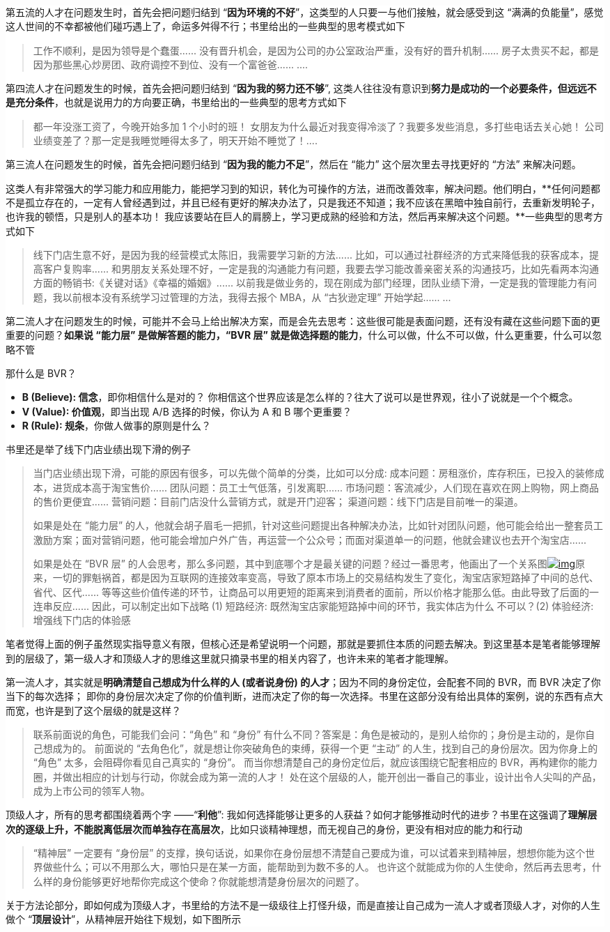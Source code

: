 第五流的人才在问题发生时，首先会把问题归结到 “**因为环境的不好**”，这类型的人只要一与他们接触，就会感受到这 “满满的负能量”，感觉这人世间的不幸都被他们碰巧遇上了，命运多舛得不行；书里给出的一些典型的思考模式如下

> 工作不顺利，是因为领导是个蠢蛋...... 没有晋升机会，是因为公司的办公室政治严重，没有好的晋升机制...... 房子太贵买不起，都是因为那些黑心炒房团、政府调控不到位、没有一个富爸爸...... ....

第四流人才在问题发生的时候，首先会把问题归结到 “**因为我的努力还不够**”, 这类人往往没有意识到**努力是成功的一个必要条件，但远远不是充分条件**，也就是说用力的方向要正确，书里给出的一些典型的思考方式如下

> 都一年没涨工资了，今晚开始多加 1 个小时的班！ 女朋友为什么最近对我变得冷淡了？我要多发些消息，多打些电话去关心她！ 公司业绩变差了？那一定是我睡觉睡得太多了，明天开始不睡觉了！....

第三流人在问题发生的时候，首先会把问题归结到 “**因为我的能力不足**”，然后在 “能力” 这个层次里去寻找更好的 “方法” 来解决问题。

这类人有非常强大的学习能力和应用能力，能把学习到的知识，转化为可操作的方法，进而改善效率，解决问题。他们明白，**任何问题都不是孤立存在的，一定有人曾经遇到过，并且已经有更好的解决办法了，只是我还不知道；我不应该在黑暗中独自前行，去重新发明轮子，也许我的顿悟，只是别人的基本功！ 我应该要站在巨人的肩膀上，学习更成熟的经验和方法，然后再来解决这个问题。**一些典型的思考方式如下

> 线下门店生意不好，是因为我的经营模式太陈旧，我需要学习新的方法...... 比如，可以通过社群经济的方式来降低我的获客成本，提高客户复购率...... 和男朋友关系处理不好，一定是我的沟通能力有问题，我要去学习能改善亲密关系的沟通技巧，比如先看两本沟通方面的畅销书:《关键对话》《幸福的婚姻》...... 以前我是做业务的，现在刚成为部门经理，团队业绩下滑，一定是我的管理能力有问题，我以前根本没有系统学习过管理的方法，我得去报个 MBA，从 “古狄逊定理” 开始学起...... ...

第二流人才在问题发生的时候，可能并不会马上给出解决方案，而是会先去思考：这些很可能是表面问题，还有没有藏在这些问题下面的更重要的问题？**如果说 “能力层” 是做解答题的能力，“BVR 层” 就是做选择题的能力**，什么可以做，什么不可以做，什么更重要，什么可以忽略不管

那什么是 BVR？

- **B (Believe): 信念**，即你相信什么是对的？ 你相信这个世界应该是怎么样的？往大了说可以是世界观，往小了说就是一个个概念。
- **V (Value): 价值观**，即当出现 A/B 选择的时候，你认为 A 和 B 哪个更重要？
- **R (Rule): 规条**，你做人做事的原则是什么？

书里还是举了线下门店业绩出现下滑的例子

> 当门店业绩出现下滑，可能的原因有很多，可以先做个简单的分类，比如可以分成: 成本问题：房租涨价，库存积压，已投入的装修成本，进货成本高于淘宝售价...... 团队问题：员工士气低落，引发离职...... 市场问题：客流减少，人们现在喜欢在网上购物，网上商品的售价更便宜...... 营销问题：目前门店没什么营销方式，就是开门迎客； 渠道问题：线下门店是目前唯一的渠道。
>
> 如果是处在 “能力层” 的人，他就会胡子眉毛一把抓，针对这些问题提出各种解决办法，比如针对团队问题，他可能会给出一整套员工激励方案；面对营销问题，他可能会增加户外广告，再运营一个公众号；而面对渠道单一的问题，他就会建议也去开个淘宝店......
>
> 如果是处在 “BVR 层” 的人会思考，那么多问题，其中到底哪个才是最关键的问题？经过一番思考，他画出了一个关系图[![img](https://wulc.me/imgs/BVR_graph.jpg)](https://wulc.me/imgs/BVR_graph.jpg)原来，一切的罪魁祸首，都是因为互联网的连接效率变高，导致了原本市场上的交易结构发生了变化，淘宝店家短路掉了中间的总代、省代、区代...... 等等这些价值传递的环节，让商品可以用更短的距离来到消费者的面前，所以价格才能那么低。由此导致了后面的一连串反应...... 因此，可以制定出如下战略 (1) 短路经济: 既然淘宝店家能短路掉中间的环节，我实体店为什么 不可以？(2) 体验经济: 增强线下门店的体验感

笔者觉得上面的例子虽然现实指导意义有限，但核心还是希望说明一个问题，那就是要抓住本质的问题去解决。到这里基本是笔者能够理解到的层级了，第一级人才和顶级人才的思维这里就只摘录书里的相关内容了，也许未来的笔者才能理解。

第一流人才，其实就是**明确清楚自己想成为什么样的人 (或者说身份) 的人才**；因为不同的身份定位，会配套不同的 BVR，而 BVR 决定了你当下的每次选择； 即你的身份层次决定了你的价值判断，进而决定了你的每一次选择。书里在这部分没有给出具体的案例，说的东西有点大而宽，也许是到了这个层级的就是这样？

> 联系前面说的角色，可能我们会问：“角色” 和 “身份” 有什么不同？答案是：角色是被动的，是别人给你的；身份是主动的，是你自己想成为的。 前面说的 “去角色化”，就是想让你突破角色的束缚，获得一个更 “主动” 的人生，找到自己的身份层次。因为你身上的 “角色” 太多，会阻碍你看见自己真实的 “身份”。 而当你想清楚自己的身份定位后，就应该围绕它配套相应的 BVR，再构建你的能力圈，并做出相应的计划与行动，你就会成为第一流的人才！ 处在这个层级的人，能开创出一番自己的事业，设计出令人尖叫的产品，成为上市公司的领军人物。

顶级人才，所有的思考都围绕着两个字 ——“**利他**”: 我如何选择能够让更多的人获益？如何才能够推动时代的进步？书里在这强调了**理解层次的逐级上升，不能脱离低层次而单独存在高层次**，比如只谈精神理想，而无视自己的身份，更没有相对应的能力和行动

> “精神层” 一定要有 “身份层” 的支撑，换句话说，如果你在身份层想不清楚自己要成为谁，可以试着来到精神层，想想你能为这个世界做些什么；可以不用那么大，哪怕只是在某一方面，能帮助到为数不多的人。 也许这个就能成为你的人生使命，然后再去思考，什么样的身份能够更好地帮你完成这个使命？你就能想清楚身份层次的问题了。

关于方法论部分，即如何成为顶级人才，书里给的方法不是一级级往上打怪升级，而是直接让自己成为一流人才或者顶级人才，对你的人生做个 “**顶层设计**”，从精神层开始往下规划，如下图所示
